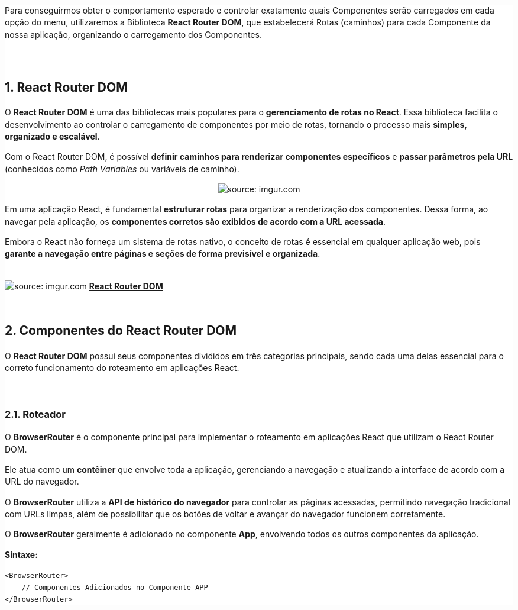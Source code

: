 Para conseguirmos obter o comportamento esperado e controlar exatamente quais Componentes serão carregados em cada opção do menu, utilizaremos a Biblioteca **React Router DOM**, que estabelecerá Rotas (caminhos) para cada Componente da nossa aplicação, organizando o carregamento dos Componentes.

<br />

<h2>1. React Router DOM</h2>



O **React Router DOM** é uma das bibliotecas mais populares para o **gerenciamento de rotas no React**. Essa biblioteca facilita o desenvolvimento ao controlar o carregamento de componentes por meio de rotas, tornando o processo mais **simples, organizado e escalável**. 

Com o React Router DOM, é possível **definir caminhos para renderizar componentes específicos** e **passar parâmetros pela URL** (conhecidos como *Path Variables* ou variáveis de caminho).

<div align="center"><img src="https://i.imgur.com/askn5MH.png" title="source: imgur.com" width="50%"/></div>

Em uma aplicação React, é fundamental **estruturar rotas** para organizar a renderização dos componentes. Dessa forma, ao navegar pela aplicação, os **componentes corretos são exibidos de acordo com a URL acessada**. 

Embora o React não forneça um sistema de rotas nativo, o conceito de rotas é essencial em qualquer aplicação web, pois **garante a navegação entre páginas e seções de forma previsível e organizada**.

<br />

<div align="left"><img src="https://i.imgur.com/ey5iP4N.png" title="source: imgur.com" width="4%"/> <a href="https://reactrouter.com/en/main" target="_blank"><b>React Router DOM</b></a></div>

<br />

<h2>2. Componentes do React Router DOM</h2>



O **React Router DOM** possui seus componentes divididos em três categorias principais, sendo cada uma delas essencial para o correto funcionamento do roteamento em aplicações React.

<br />

<h3>2.1. Roteador</h3>



O **BrowserRouter** é o componente principal para implementar o roteamento em aplicações React que utilizam o React Router DOM. 

Ele atua como um **contêiner** que envolve toda a aplicação, gerenciando a navegação e atualizando a interface de acordo com a URL do navegador.

O **BrowserRouter** utiliza a **API de histórico do navegador** para controlar as páginas acessadas, permitindo navegação tradicional com URLs limpas, além de possibilitar que os botões de voltar e avançar do navegador funcionem corretamente.

O **BrowserRouter** geralmente é adicionado no componente **App**, envolvendo todos os outros componentes da aplicação.

**Sintaxe:**

```tsx
<BrowserRouter>
	// Componentes Adicionados no Componente APP
</BrowserRouter>
```
